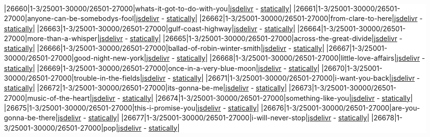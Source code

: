 |26660|1-3/25001-30000/26501-27000|whats-it-got-to-do-with-you|[jsdelivr](https://cdn.jsdelivr.net/gh/dbchord/webp-old-c-1280x720_1-3/25001-30000/26501-27000/whats-it-got-to-do-with-you.webp) - [statically](https://cdn.statically.io/gh/dbchord/webp-old-c-1280x720_1-3/img/25001-30000/26501-27000/whats-it-got-to-do-with-you.webp)|
|26661|1-3/25001-30000/26501-27000|anyone-can-be-somebodys-fool|[jsdelivr](https://cdn.jsdelivr.net/gh/dbchord/webp-old-c-1280x720_1-3/25001-30000/26501-27000/anyone-can-be-somebodys-fool.webp) - [statically](https://cdn.statically.io/gh/dbchord/webp-old-c-1280x720_1-3/img/25001-30000/26501-27000/anyone-can-be-somebodys-fool.webp)|
|26662|1-3/25001-30000/26501-27000|from-clare-to-here|[jsdelivr](https://cdn.jsdelivr.net/gh/dbchord/webp-old-c-1280x720_1-3/25001-30000/26501-27000/from-clare-to-here.webp) - [statically](https://cdn.statically.io/gh/dbchord/webp-old-c-1280x720_1-3/img/25001-30000/26501-27000/from-clare-to-here.webp)|
|26663|1-3/25001-30000/26501-27000|gulf-coast-highway|[jsdelivr](https://cdn.jsdelivr.net/gh/dbchord/webp-old-c-1280x720_1-3/25001-30000/26501-27000/gulf-coast-highway.webp) - [statically](https://cdn.statically.io/gh/dbchord/webp-old-c-1280x720_1-3/img/25001-30000/26501-27000/gulf-coast-highway.webp)|
|26664|1-3/25001-30000/26501-27000|more-than-a-whisper|[jsdelivr](https://cdn.jsdelivr.net/gh/dbchord/webp-old-c-1280x720_1-3/25001-30000/26501-27000/more-than-a-whisper.webp) - [statically](https://cdn.statically.io/gh/dbchord/webp-old-c-1280x720_1-3/img/25001-30000/26501-27000/more-than-a-whisper.webp)|
|26665|1-3/25001-30000/26501-27000|across-the-great-divide|[jsdelivr](https://cdn.jsdelivr.net/gh/dbchord/webp-old-c-1280x720_1-3/25001-30000/26501-27000/across-the-great-divide.webp) - [statically](https://cdn.statically.io/gh/dbchord/webp-old-c-1280x720_1-3/img/25001-30000/26501-27000/across-the-great-divide.webp)|
|26666|1-3/25001-30000/26501-27000|ballad-of-robin-winter-smith|[jsdelivr](https://cdn.jsdelivr.net/gh/dbchord/webp-old-c-1280x720_1-3/25001-30000/26501-27000/ballad-of-robin-winter-smith.webp) - [statically](https://cdn.statically.io/gh/dbchord/webp-old-c-1280x720_1-3/img/25001-30000/26501-27000/ballad-of-robin-winter-smith.webp)|
|26667|1-3/25001-30000/26501-27000|good-night-new-york|[jsdelivr](https://cdn.jsdelivr.net/gh/dbchord/webp-old-c-1280x720_1-3/25001-30000/26501-27000/good-night-new-york.webp) - [statically](https://cdn.statically.io/gh/dbchord/webp-old-c-1280x720_1-3/img/25001-30000/26501-27000/good-night-new-york.webp)|
|26668|1-3/25001-30000/26501-27000|little-love-affairs|[jsdelivr](https://cdn.jsdelivr.net/gh/dbchord/webp-old-c-1280x720_1-3/25001-30000/26501-27000/little-love-affairs.webp) - [statically](https://cdn.statically.io/gh/dbchord/webp-old-c-1280x720_1-3/img/25001-30000/26501-27000/little-love-affairs.webp)|
|26669|1-3/25001-30000/26501-27000|once-in-a-very-blue-moon|[jsdelivr](https://cdn.jsdelivr.net/gh/dbchord/webp-old-c-1280x720_1-3/25001-30000/26501-27000/once-in-a-very-blue-moon.webp) - [statically](https://cdn.statically.io/gh/dbchord/webp-old-c-1280x720_1-3/img/25001-30000/26501-27000/once-in-a-very-blue-moon.webp)|
|26670|1-3/25001-30000/26501-27000|trouble-in-the-fields|[jsdelivr](https://cdn.jsdelivr.net/gh/dbchord/webp-old-c-1280x720_1-3/25001-30000/26501-27000/trouble-in-the-fields.webp) - [statically](https://cdn.statically.io/gh/dbchord/webp-old-c-1280x720_1-3/img/25001-30000/26501-27000/trouble-in-the-fields.webp)|
|26671|1-3/25001-30000/26501-27000|i-want-you-back|[jsdelivr](https://cdn.jsdelivr.net/gh/dbchord/webp-old-c-1280x720_1-3/25001-30000/26501-27000/i-want-you-back.webp) - [statically](https://cdn.statically.io/gh/dbchord/webp-old-c-1280x720_1-3/img/25001-30000/26501-27000/i-want-you-back.webp)|
|26672|1-3/25001-30000/26501-27000|its-gonna-be-me|[jsdelivr](https://cdn.jsdelivr.net/gh/dbchord/webp-old-c-1280x720_1-3/25001-30000/26501-27000/its-gonna-be-me.webp) - [statically](https://cdn.statically.io/gh/dbchord/webp-old-c-1280x720_1-3/img/25001-30000/26501-27000/its-gonna-be-me.webp)|
|26673|1-3/25001-30000/26501-27000|music-of-the-heart|[jsdelivr](https://cdn.jsdelivr.net/gh/dbchord/webp-old-c-1280x720_1-3/25001-30000/26501-27000/music-of-the-heart.webp) - [statically](https://cdn.statically.io/gh/dbchord/webp-old-c-1280x720_1-3/img/25001-30000/26501-27000/music-of-the-heart.webp)|
|26674|1-3/25001-30000/26501-27000|something-like-you|[jsdelivr](https://cdn.jsdelivr.net/gh/dbchord/webp-old-c-1280x720_1-3/25001-30000/26501-27000/something-like-you.webp) - [statically](https://cdn.statically.io/gh/dbchord/webp-old-c-1280x720_1-3/img/25001-30000/26501-27000/something-like-you.webp)|
|26675|1-3/25001-30000/26501-27000|this-i-promise-you|[jsdelivr](https://cdn.jsdelivr.net/gh/dbchord/webp-old-c-1280x720_1-3/25001-30000/26501-27000/this-i-promise-you.webp) - [statically](https://cdn.statically.io/gh/dbchord/webp-old-c-1280x720_1-3/img/25001-30000/26501-27000/this-i-promise-you.webp)|
|26676|1-3/25001-30000/26501-27000|are-you-gonna-be-there|[jsdelivr](https://cdn.jsdelivr.net/gh/dbchord/webp-old-c-1280x720_1-3/25001-30000/26501-27000/are-you-gonna-be-there.webp) - [statically](https://cdn.statically.io/gh/dbchord/webp-old-c-1280x720_1-3/img/25001-30000/26501-27000/are-you-gonna-be-there.webp)|
|26677|1-3/25001-30000/26501-27000|i-will-never-stop|[jsdelivr](https://cdn.jsdelivr.net/gh/dbchord/webp-old-c-1280x720_1-3/25001-30000/26501-27000/i-will-never-stop.webp) - [statically](https://cdn.statically.io/gh/dbchord/webp-old-c-1280x720_1-3/img/25001-30000/26501-27000/i-will-never-stop.webp)|
|26678|1-3/25001-30000/26501-27000|pop|[jsdelivr](https://cdn.jsdelivr.net/gh/dbchord/webp-old-c-1280x720_1-3/25001-30000/26501-27000/pop.webp) - [statically](https://cdn.statically.io/gh/dbchord/webp-old-c-1280x720_1-3/img/25001-30000/26501-27000/pop.webp)|